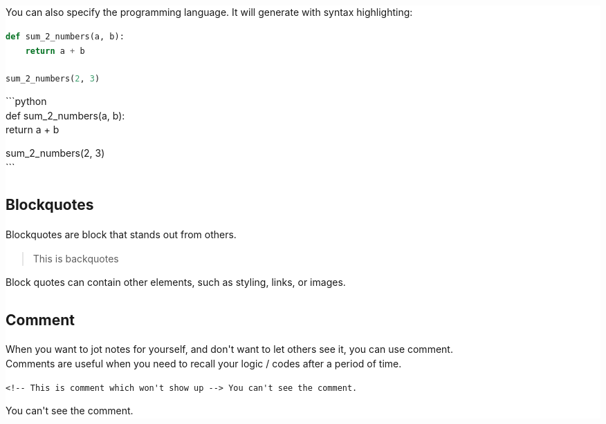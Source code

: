 You can also specify the programming language. It will generate with syntax highlighting:  
```python
def sum_2_numbers(a, b):
    return a + b

sum_2_numbers(2, 3)
```

\`\`\`python  
def sum_2_numbers(a, b):  
    return a + b  
  
sum_2_numbers(2, 3)  
\`\`\`

## Blockquotes
Blockquotes are block that stands out from others.

> This is backquotes

Block quotes can contain other elements, such as styling, links, or images.

## Comment
When you want to jot notes for yourself, and don't want to let others see it, you can use comment.  
Comments are useful when you need to recall your logic / codes after a period of time.
```
<!-- This is comment which won't show up --> You can't see the comment.
```
 You can't see the comment.
